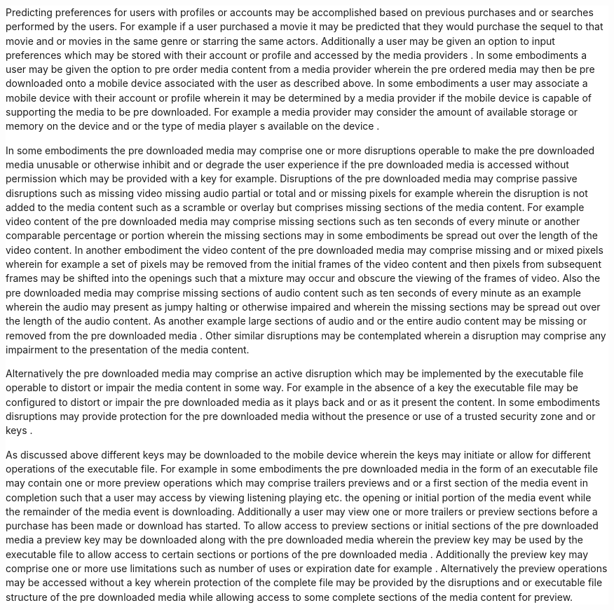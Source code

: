 Predicting preferences for users with profiles or accounts may be accomplished based on previous purchases and or searches performed by the users. For example if a user purchased a movie it may be predicted that they would purchase the sequel to that movie and or movies in the same genre or starring the same actors. Additionally a user may be given an option to input preferences which may be stored with their account or profile and accessed by the media providers . In some embodiments a user may be given the option to pre order media content from a media provider wherein the pre ordered media may then be pre downloaded onto a mobile device associated with the user as described above. In some embodiments a user may associate a mobile device with their account or profile wherein it may be determined by a media provider if the mobile device is capable of supporting the media to be pre downloaded. For example a media provider may consider the amount of available storage or memory on the device and or the type of media player s available on the device .

In some embodiments the pre downloaded media may comprise one or more disruptions operable to make the pre downloaded media unusable or otherwise inhibit and or degrade the user experience if the pre downloaded media is accessed without permission which may be provided with a key for example. Disruptions of the pre downloaded media may comprise passive disruptions such as missing video missing audio partial or total and or missing pixels for example wherein the disruption is not added to the media content such as a scramble or overlay but comprises missing sections of the media content. For example video content of the pre downloaded media may comprise missing sections such as ten seconds of every minute or another comparable percentage or portion wherein the missing sections may in some embodiments be spread out over the length of the video content. In another embodiment the video content of the pre downloaded media may comprise missing and or mixed pixels wherein for example a set of pixels may be removed from the initial frames of the video content and then pixels from subsequent frames may be shifted into the openings such that a mixture may occur and obscure the viewing of the frames of video. Also the pre downloaded media may comprise missing sections of audio content such as ten seconds of every minute as an example wherein the audio may present as jumpy halting or otherwise impaired and wherein the missing sections may be spread out over the length of the audio content. As another example large sections of audio and or the entire audio content may be missing or removed from the pre downloaded media . Other similar disruptions may be contemplated wherein a disruption may comprise any impairment to the presentation of the media content.

Alternatively the pre downloaded media may comprise an active disruption which may be implemented by the executable file operable to distort or impair the media content in some way. For example in the absence of a key the executable file may be configured to distort or impair the pre downloaded media as it plays back and or as it present the content. In some embodiments disruptions may provide protection for the pre downloaded media without the presence or use of a trusted security zone and or keys .

As discussed above different keys may be downloaded to the mobile device wherein the keys may initiate or allow for different operations of the executable file. For example in some embodiments the pre downloaded media in the form of an executable file may contain one or more preview operations which may comprise trailers previews and or a first section of the media event in completion such that a user may access by viewing listening playing etc. the opening or initial portion of the media event while the remainder of the media event is downloading. Additionally a user may view one or more trailers or preview sections before a purchase has been made or download has started. To allow access to preview sections or initial sections of the pre downloaded media a preview key may be downloaded along with the pre downloaded media wherein the preview key may be used by the executable file to allow access to certain sections or portions of the pre downloaded media . Additionally the preview key may comprise one or more use limitations such as number of uses or expiration date for example . Alternatively the preview operations may be accessed without a key wherein protection of the complete file may be provided by the disruptions and or executable file structure of the pre downloaded media while allowing access to some complete sections of the media content for preview.
